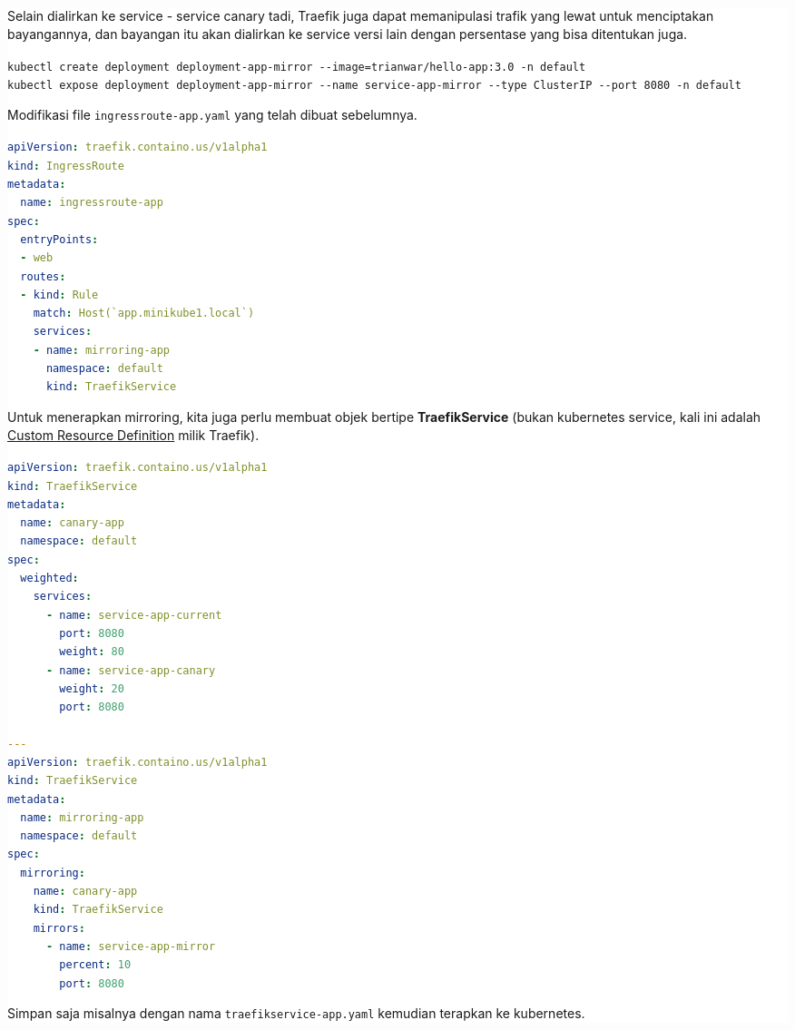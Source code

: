 Selain dialirkan ke service - service canary tadi, Traefik juga dapat memanipulasi trafik yang lewat untuk menciptakan bayangannya, dan bayangan itu akan dialirkan ke service versi lain dengan persentase yang bisa ditentukan juga.

```shell
kubectl create deployment deployment-app-mirror --image=trianwar/hello-app:3.0 -n default
kubectl expose deployment deployment-app-mirror --name service-app-mirror --type ClusterIP --port 8080 -n default

```
Modifikasi file `ingressroute-app.yaml` yang telah dibuat sebelumnya.
```yaml
apiVersion: traefik.containo.us/v1alpha1
kind: IngressRoute
metadata:
  name: ingressroute-app
spec:
  entryPoints:
  - web
  routes:
  - kind: Rule
    match: Host(`app.minikube1.local`)
    services:
    - name: mirroring-app
      namespace: default
      kind: TraefikService

```
Untuk menerapkan mirroring, kita juga perlu membuat objek bertipe **TraefikService** (bukan kubernetes service, kali ini adalah [Custom Resource Definition](https://doc.traefik.io/traefik/v2.4/routing/providers/kubernetes-crd/#custom-resource-definition-crd) milik Traefik).
```yaml
apiVersion: traefik.containo.us/v1alpha1
kind: TraefikService
metadata:
  name: canary-app
  namespace: default
spec:
  weighted:
    services:
      - name: service-app-current
        port: 8080
        weight: 80
      - name: service-app-canary
        weight: 20
        port: 8080

---
apiVersion: traefik.containo.us/v1alpha1
kind: TraefikService
metadata:
  name: mirroring-app
  namespace: default
spec:
  mirroring:
    name: canary-app
    kind: TraefikService
    mirrors:
      - name: service-app-mirror
        percent: 10
        port: 8080

```
Simpan saja misalnya dengan nama `traefikservice-app.yaml` kemudian terapkan ke kubernetes.
```shell
```